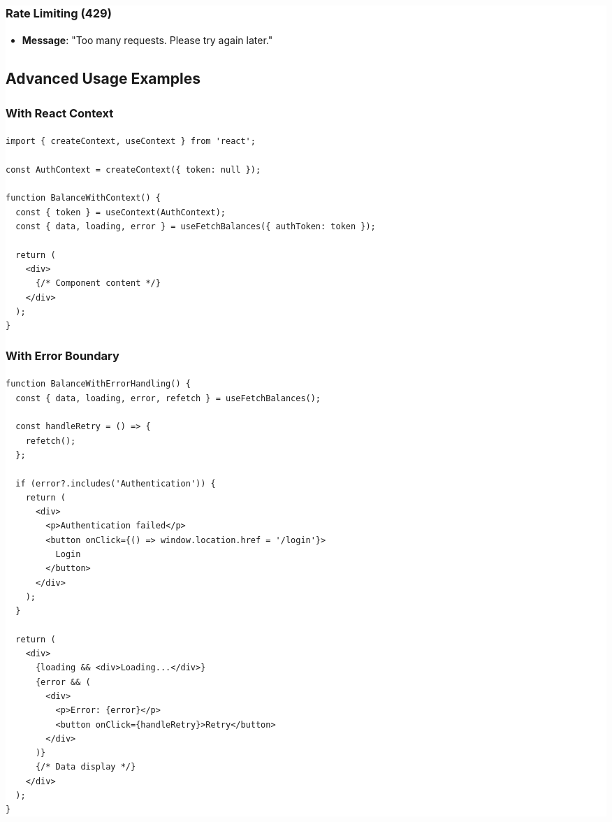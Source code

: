 ### Rate Limiting (429)
- **Message**: "Too many requests. Please try again later."

## Advanced Usage Examples

### With React Context

```tsx
import { createContext, useContext } from 'react';

const AuthContext = createContext({ token: null });

function BalanceWithContext() {
  const { token } = useContext(AuthContext);
  const { data, loading, error } = useFetchBalances({ authToken: token });
  
  return (
    <div>
      {/* Component content */}
    </div>
  );
}
```

### With Error Boundary

```tsx
function BalanceWithErrorHandling() {
  const { data, loading, error, refetch } = useFetchBalances();

  const handleRetry = () => {
    refetch();
  };

  if (error?.includes('Authentication')) {
    return (
      <div>
        <p>Authentication failed</p>
        <button onClick={() => window.location.href = '/login'}>
          Login
        </button>
      </div>
    );
  }

  return (
    <div>
      {loading && <div>Loading...</div>}
      {error && (
        <div>
          <p>Error: {error}</p>
          <button onClick={handleRetry}>Retry</button>
        </div>
      )}
      {/* Data display */}
    </div>
  );
}
```
